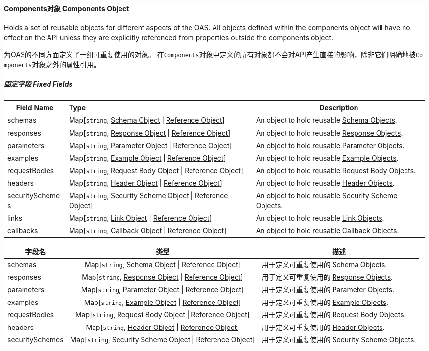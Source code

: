 #### <a name="componentsObject"></a><span class="cn">Components对象</span> <span class="en">Components Object</span>

<p class="en">

Holds a set of reusable objects for different aspects of the OAS.
All objects defined within the components object will have no effect on the API unless they are explicitly referenced from properties outside the components object.

</p><p class="cn">

为OAS的不同方面定义了一组可重复使用的对象。
在`Components`对象中定义的所有对象都不会对API产生直接的影响，除非它们明确地被`Components`对象之外的属性引用。

</p>


##### <span class="cn">固定字段</span> <span class="en">Fixed Fields</span>

<p class="en">

Field Name | Type | Description
---|:---|---
<a name="componentsSchemas"></a> schemas | Map[`string`, [Schema Object](#schemaObject) \| [Reference Object](#referenceObject)] | An object to hold reusable [Schema Objects](#schemaObject).
<a name="componentsResponses"></a> responses | Map[`string`, [Response Object](#responseObject) \| [Reference Object](#referenceObject)] | An object to hold reusable [Response Objects](#responseObject).
<a name="componentsParameters"></a> parameters | Map[`string`, [Parameter Object](#parameterObject) \| [Reference Object](#referenceObject)] | An object to hold reusable [Parameter Objects](#parameterObject).
<a name="componentsExamples"></a> examples | Map[`string`, [Example Object](#exampleObject) \| [Reference Object](#referenceObject)] | An object to hold reusable [Example Objects](#exampleObject).
<a name="componentsRequestBodies"></a> requestBodies | Map[`string`, [Request Body Object](#requestBodyObject) \| [Reference Object](#referenceObject)] | An object to hold reusable [Request Body Objects](#requestBodyObject).
<a name="componentsHeaders"></a> headers | Map[`string`, [Header Object](#headerObject) \| [Reference Object](#referenceObject)] | An object to hold reusable [Header Objects](#headerObject).
<a name="componentsSecuritySchemes"></a> securitySchemes| Map[`string`, [Security Scheme Object](#securitySchemeObject) \| [Reference Object](#referenceObject)] | An object to hold reusable [Security Scheme Objects](#securitySchemeObject).
<a name="componentsLinks"></a> links | Map[`string`, [Link Object](#linkObject) \| [Reference Object](#referenceObject)] | An object to hold reusable [Link Objects](#linkObject).
<a name="componentsCallbacks"></a> callbacks | Map[`string`, [Callback Object](#callbackObject) \| [Reference Object](#referenceObject)] | An object to hold reusable [Callback Objects](#callbackObject).

</p><p class="cn">

字段名 | 类型 | 描述
---|:---:|---
<a name="componentsSchemas"></a> schemas | Map[`string`, [Schema Object](#schemaObject) \| [Reference Object](#referenceObject)] | 用于定义可重复使用的 [Schema Objects](#schemaObject).
<a name="componentsResponses"></a> responses | Map[`string`, [Response Object](#responseObject) \| [Reference Object](#referenceObject)] | 用于定义可重复使用的 [Response Objects](#responseObject).
<a name="componentsParameters"></a> parameters | Map[`string`, [Parameter Object](#parameterObject) \| [Reference Object](#referenceObject)] | 用于定义可重复使用的 [Parameter Objects](#parameterObject).
<a name="componentsExamples"></a> examples | Map[`string`, [Example Object](#exampleObject) \| [Reference Object](#referenceObject)] | 用于定义可重复使用的 [Example Objects](#exampleObject).
<a name="componentsRequestBodies"></a> requestBodies | Map[`string`, [Request Body Object](#requestBodyObject) \| [Reference Object](#referenceObject)] | 用于定义可重复使用的 [Request Body Objects](#requestBodyObject).
<a name="componentsHeaders"></a> headers | Map[`string`, [Header Object](#headerObject) \| [Reference Object](#referenceObject)] | 用于定义可重复使用的 [Header Objects](#headerObject).
<a name="componentsSecuritySchemes"></a> securitySchemes| Map[`string`, [Security Scheme Object](#securitySchemeObject) \| [Reference Object](#referenceObject)] | 用于定义可重复使用的 [Security Scheme Objects](#securitySchemeObject).